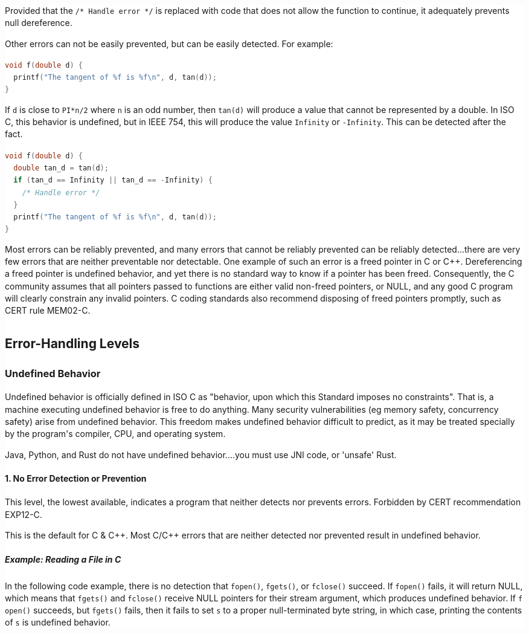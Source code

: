 Provided that the `/* Handle error */` is replaced with code that does not allow the function to continue, it adequately prevents null dereference.

Other errors can not be easily prevented, but can be easily detected. For example:

``` c
void f(double d) {
  printf("The tangent of %f is %f\n", d, tan(d));
}
```

If `d` is close to `PI*n/2` where `n` is an odd number, then `tan(d)` will produce a value that cannot be represented by a double. In ISO C, this behavior is undefined, but in IEEE 754, this will produce the value `Infinity` or `-Infinity`.  This can be detected after the fact.

``` c
void f(double d) {
  double tan_d = tan(d);
  if (tan_d == Infinity || tan_d == -Infinity) {
    /* Handle error */
  }
  printf("The tangent of %f is %f\n", d, tan(d));
}
```

Most errors can be reliably prevented, and many errors that cannot be reliably prevented can be reliably detected...there are very few errors that are neither preventable nor detectable.  One example of such an error is a freed pointer in C or C++.  Dereferencing a freed pointer is undefined behavior, and yet there is no standard way to know if a pointer has been freed.   Consequently, the C community assumes that all pointers passed to functions are either valid non-freed pointers, or NULL, and any good C program will clearly constrain any invalid pointers.  C coding standards also recommend disposing of freed pointers promptly, such as CERT rule MEM02-C.

## Error-Handling Levels
### Undefined Behavior

Undefined behavior is officially defined in ISO C as "behavior, upon which this Standard imposes no constraints". That is, a machine executing undefined behavior is free to do anything.  Many security vulnerabilities (eg memory safety, concurrency safety) arise from undefined behavior. This freedom makes undefined behavior difficult to predict, as it may be treated specially by the program's compiler, CPU, and operating system.

Java, Python, and Rust do not have undefined behavior....you must use JNI code, or 'unsafe' Rust.

#### 1. No Error Detection or Prevention

This level, the lowest available, indicates a program that neither detects nor prevents errors. Forbidden by CERT recommendation EXP12-C.

This is the default for C & C++. Most C/C++ errors that are neither detected nor prevented result in undefined behavior. 

##### Example: Reading a File in C

In the following code example, there is no detection that `fopen()`, `fgets()`, or `fclose()` succeed. If `fopen()` fails, it will return NULL, which means that `fgets()` and `fclose()` receive NULL pointers for their stream argument, which produces undefined behavior.  If `fopen()` succeeds, but `fgets()` fails, then it fails to set `s` to a proper null-terminated byte string, in which case, printing the contents of `s` is undefined behavior.
